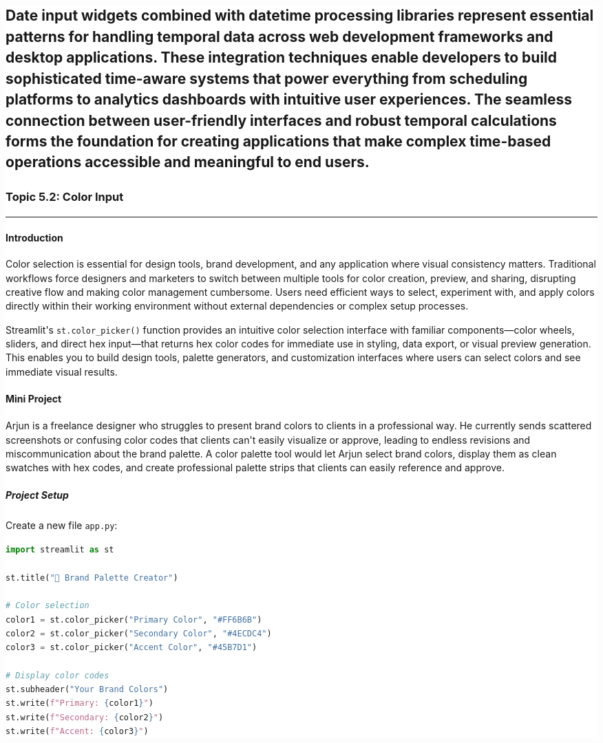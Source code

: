 Date input widgets combined with datetime processing libraries represent essential patterns for handling temporal data across web development frameworks and desktop applications. These integration techniques enable developers to build sophisticated time-aware systems that power everything from scheduling platforms to analytics dashboards with intuitive user experiences. The seamless connection between user-friendly interfaces and robust temporal calculations forms the foundation for creating applications that make complex time-based operations accessible and meaningful to end users.
----

### Topic 5.2: Color Input

----

#### **Introduction**

Color selection is essential for design tools, brand development, and any application where visual consistency matters. Traditional workflows force designers and marketers to switch between multiple tools for color creation, preview, and sharing, disrupting creative flow and making color management cumbersome. Users need efficient ways to select, experiment with, and apply colors directly within their working environment without external dependencies or complex setup processes.

Streamlit's `st.color_picker()` function provides an intuitive color selection interface with familiar components—color wheels, sliders, and direct hex input—that returns hex color codes for immediate use in styling, data export, or visual preview generation. This enables you to build design tools, palette generators, and customization interfaces where users can select colors and see immediate visual results.

#### **Mini Project**

Arjun is a freelance designer who struggles to present brand colors to clients in a professional way. He currently sends scattered screenshots or confusing color codes that clients can't easily visualize or approve, leading to endless revisions and miscommunication about the brand palette. A color palette tool would let Arjun select brand colors, display them as clean swatches with hex codes, and create professional palette strips that clients can easily reference and approve.

##### **Project Setup**

Create a new file `app.py`:

```python
import streamlit as st

st.title("🎨 Brand Palette Creator")

# Color selection
color1 = st.color_picker("Primary Color", "#FF6B6B")
color2 = st.color_picker("Secondary Color", "#4ECDC4") 
color3 = st.color_picker("Accent Color", "#45B7D1")

# Display color codes
st.subheader("Your Brand Colors")
st.write(f"Primary: {color1}")
st.write(f"Secondary: {color2}")
st.write(f"Accent: {color3}")
```
